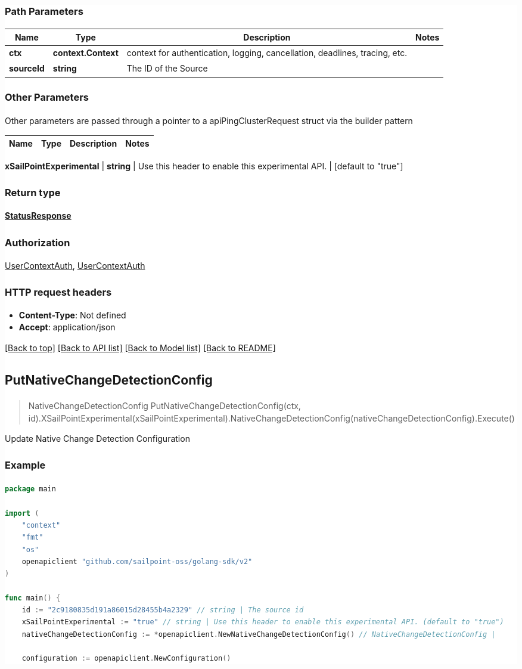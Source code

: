 ### Path Parameters


Name | Type | Description  | Notes
------------- | ------------- | ------------- | -------------
**ctx** | **context.Context** | context for authentication, logging, cancellation, deadlines, tracing, etc.
**sourceId** | **string** | The ID of the Source | 

### Other Parameters

Other parameters are passed through a pointer to a apiPingClusterRequest struct via the builder pattern


Name | Type | Description  | Notes
------------- | ------------- | ------------- | -------------

 **xSailPointExperimental** | **string** | Use this header to enable this experimental API. | [default to &quot;true&quot;]

### Return type

[**StatusResponse**](StatusResponse.md)

### Authorization

[UserContextAuth](../README.md#UserContextAuth), [UserContextAuth](../README.md#UserContextAuth)

### HTTP request headers

- **Content-Type**: Not defined
- **Accept**: application/json

[[Back to top]](#) [[Back to API list]](../README.md#documentation-for-api-endpoints)
[[Back to Model list]](../README.md#documentation-for-models)
[[Back to README]](../README.md)


## PutNativeChangeDetectionConfig

> NativeChangeDetectionConfig PutNativeChangeDetectionConfig(ctx, id).XSailPointExperimental(xSailPointExperimental).NativeChangeDetectionConfig(nativeChangeDetectionConfig).Execute()

Update Native Change Detection Configuration



### Example

```go
package main

import (
	"context"
	"fmt"
	"os"
	openapiclient "github.com/sailpoint-oss/golang-sdk/v2"
)

func main() {
	id := "2c9180835d191a86015d28455b4a2329" // string | The source id
	xSailPointExperimental := "true" // string | Use this header to enable this experimental API. (default to "true")
	nativeChangeDetectionConfig := *openapiclient.NewNativeChangeDetectionConfig() // NativeChangeDetectionConfig | 

	configuration := openapiclient.NewConfiguration()
```